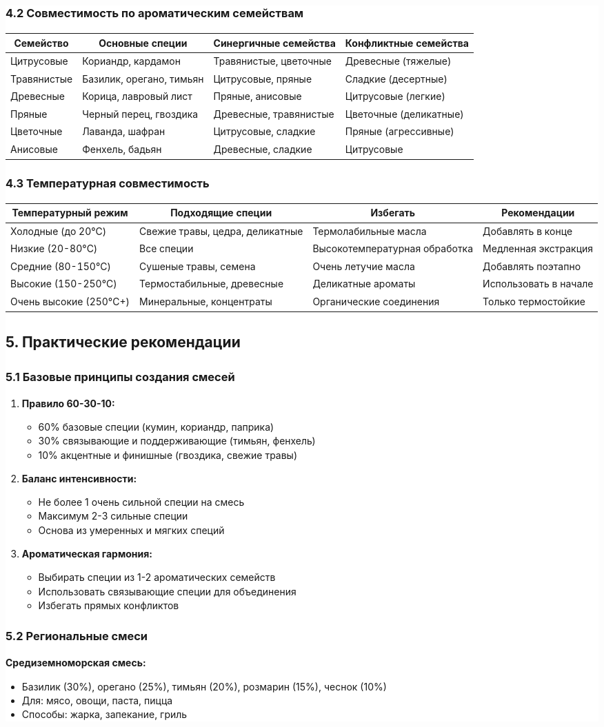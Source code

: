 ### 4.2 Совместимость по ароматическим семействам

| Семейство | Основные специи | Синергичные семейства | Конфликтные семейства |
|-----------|-----------------|----------------------|----------------------|
| Цитрусовые | Кориандр, кардамон | Травянистые, цветочные | Древесные (тяжелые) |
| Травянистые | Базилик, орегано, тимьян | Цитрусовые, пряные | Сладкие (десертные) |
| Древесные | Корица, лавровый лист | Пряные, анисовые | Цитрусовые (легкие) |
| Пряные | Черный перец, гвоздика | Древесные, травянистые | Цветочные (деликатные) |
| Цветочные | Лаванда, шафран | Цитрусовые, сладкие | Пряные (агрессивные) |
| Анисовые | Фенхель, бадьян | Древесные, сладкие | Цитрусовые |

### 4.3 Температурная совместимость

| Температурный режим | Подходящие специи | Избегать | Рекомендации |
|-------------------|------------------|----------|-------------|
| Холодные (до 20°C) | Свежие травы, цедра, деликатные | Термолабильные масла | Добавлять в конце |
| Низкие (20-80°C) | Все специи | Высокотемпературная обработка | Медленная экстракция |
| Средние (80-150°C) | Сушеные травы, семена | Очень летучие масла | Добавлять поэтапно |
| Высокие (150-250°C) | Термостабильные, древесные | Деликатные ароматы | Использовать в начале |
| Очень высокие (250°C+) | Минеральные, концентраты | Органические соединения | Только термостойкие |

## 5. Практические рекомендации

### 5.1 Базовые принципы создания смесей

1. **Правило 60-30-10:**
   - 60% базовые специи (кумин, кориандр, паприка)
   - 30% связывающие и поддерживающие (тимьян, фенхель)
   - 10% акцентные и финишные (гвоздика, свежие травы)

2. **Баланс интенсивности:**
   - Не более 1 очень сильной специи на смесь
   - Максимум 2-3 сильные специи
   - Основа из умеренных и мягких специй

3. **Ароматическая гармония:**
   - Выбирать специи из 1-2 ароматических семейств
   - Использовать связывающие специи для объединения
   - Избегать прямых конфликтов

### 5.2 Региональные смеси

**Средиземноморская смесь:**
- Базилик (30%), орегано (25%), тимьян (20%), розмарин (15%), чеснок (10%)
- Для: мясо, овощи, паста, пицца
- Способы: жарка, запекание, гриль

